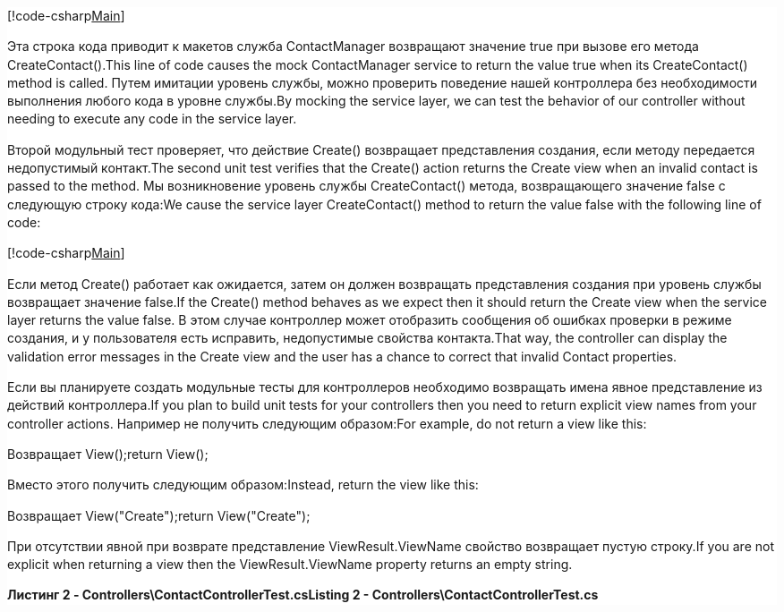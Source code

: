 [!code-csharp[Main](iteration-5-create-unit-tests-cs/samples/sample4.cs)]

<span data-ttu-id="eb40c-277">Эта строка кода приводит к макетов служба ContactManager возвращают значение true при вызове его метода CreateContact().</span><span class="sxs-lookup"><span data-stu-id="eb40c-277">This line of code causes the mock ContactManager service to return the value true when its CreateContact() method is called.</span></span> <span data-ttu-id="eb40c-278">Путем имитации уровень службы, можно проверить поведение нашей контроллера без необходимости выполнения любого кода в уровне службы.</span><span class="sxs-lookup"><span data-stu-id="eb40c-278">By mocking the service layer, we can test the behavior of our controller without needing to execute any code in the service layer.</span></span>

<span data-ttu-id="eb40c-279">Второй модульный тест проверяет, что действие Create() возвращает представления создания, если методу передается недопустимый контакт.</span><span class="sxs-lookup"><span data-stu-id="eb40c-279">The second unit test verifies that the Create() action returns the Create view when an invalid contact is passed to the method.</span></span> <span data-ttu-id="eb40c-280">Мы возникновение уровень службы CreateContact() метода, возвращающего значение false с следующую строку кода:</span><span class="sxs-lookup"><span data-stu-id="eb40c-280">We cause the service layer CreateContact() method to return the value false with the following line of code:</span></span>

[!code-csharp[Main](iteration-5-create-unit-tests-cs/samples/sample5.cs)]

<span data-ttu-id="eb40c-281">Если метод Create() работает как ожидается, затем он должен возвращать представления создания при уровень службы возвращает значение false.</span><span class="sxs-lookup"><span data-stu-id="eb40c-281">If the Create() method behaves as we expect then it should return the Create view when the service layer returns the value false.</span></span> <span data-ttu-id="eb40c-282">В этом случае контроллер может отобразить сообщения об ошибках проверки в режиме создания, и у пользователя есть исправить, недопустимые свойства контакта.</span><span class="sxs-lookup"><span data-stu-id="eb40c-282">That way, the controller can display the validation error messages in the Create view and the user has a chance to correct that invalid Contact properties.</span></span>


<span data-ttu-id="eb40c-283">Если вы планируете создать модульные тесты для контроллеров необходимо возвращать имена явное представление из действий контроллера.</span><span class="sxs-lookup"><span data-stu-id="eb40c-283">If you plan to build unit tests for your controllers then you need to return explicit view names from your controller actions.</span></span> <span data-ttu-id="eb40c-284">Например не получить следующим образом:</span><span class="sxs-lookup"><span data-stu-id="eb40c-284">For example, do not return a view like this:</span></span>

<span data-ttu-id="eb40c-285">Возвращает View();</span><span class="sxs-lookup"><span data-stu-id="eb40c-285">return View();</span></span>

<span data-ttu-id="eb40c-286">Вместо этого получить следующим образом:</span><span class="sxs-lookup"><span data-stu-id="eb40c-286">Instead, return the view like this:</span></span>

<span data-ttu-id="eb40c-287">Возвращает View("Create");</span><span class="sxs-lookup"><span data-stu-id="eb40c-287">return View("Create");</span></span>

<span data-ttu-id="eb40c-288">При отсутствии явной при возврате представление ViewResult.ViewName свойство возвращает пустую строку.</span><span class="sxs-lookup"><span data-stu-id="eb40c-288">If you are not explicit when returning a view then the ViewResult.ViewName property returns an empty string.</span></span>


<span data-ttu-id="eb40c-289">**Листинг 2 - Controllers\ContactControllerTest.cs**</span><span class="sxs-lookup"><span data-stu-id="eb40c-289">**Listing 2 - Controllers\ContactControllerTest.cs**</span></span>
